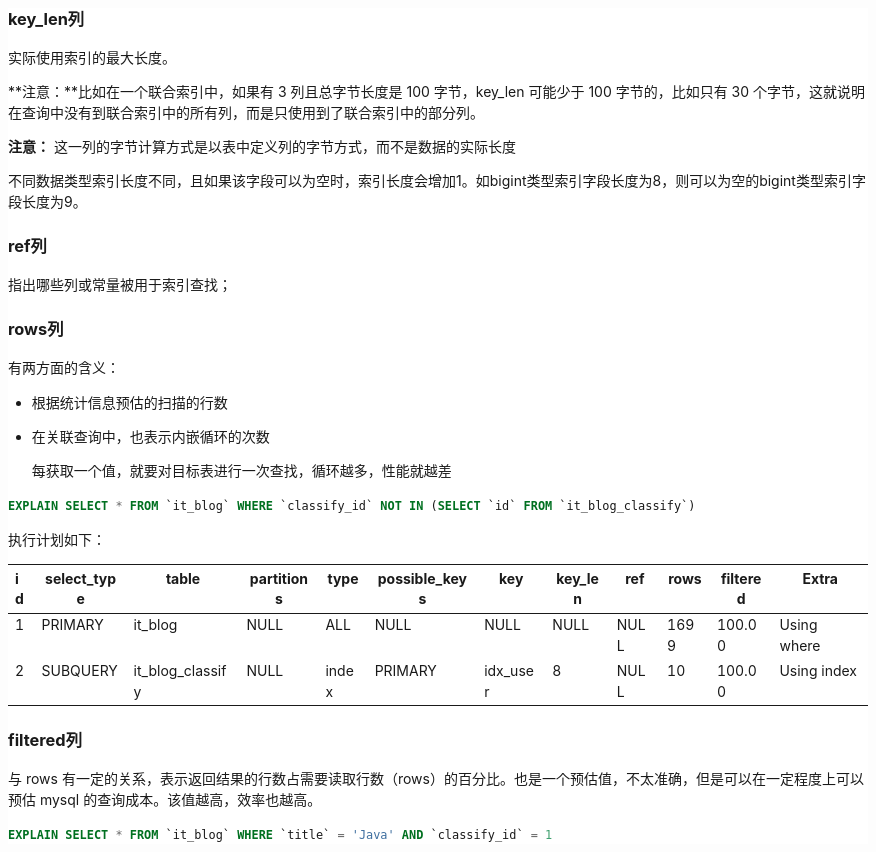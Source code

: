 



### key_len列

实际使用索引的最大长度。

**注意：**比如在一个联合索引中，如果有 3 列且总字节长度是 100 字节，key_len 可能少于 100 字节的，比如只有 30 个字节，这就说明在查询中没有到联合索引中的所有列，而是只使用到了联合索引中的部分列。

**注意：** 这一列的字节计算方式是以表中定义列的字节方式，而不是数据的实际长度



不同数据类型索引长度不同，且如果该字段可以为空时，索引长度会增加1。如bigint类型索引字段长度为8，则可以为空的bigint类型索引字段长度为9。



### ref列

指出哪些列或常量被用于索引查找；





### rows列

有两方面的含义：

- 根据统计信息预估的扫描的行数

- 在关联查询中，也表示内嵌循环的次数

  每获取一个值，就要对目标表进行一次查找，循环越多，性能就越差



```sql
EXPLAIN SELECT * FROM `it_blog` WHERE `classify_id` NOT IN (SELECT `id` FROM `it_blog_classify`)
```



执行计划如下：

| id   | select_type | table            | partitions | type  | possible_keys | key      | key_len | ref  | rows | filtered | Extra       |
| :--- | ----------- | ---------------- | ---------- | ----- | ------------- | -------- | ------- | ---- | ---- | -------- | ----------- |
| 1    | PRIMARY     | it_blog          | NULL       | ALL   | NULL          | NULL     | NULL    | NULL | 1699 | 100.00   | Using where |
| 2    | SUBQUERY    | it_blog_classify | NULL       | index | PRIMARY       | idx_user | 8       | NULL | 10   | 100.00   | Using index |



### filtered列

与 rows 有一定的关系，表示返回结果的行数占需要读取行数（rows）的百分比。也是一个预估值，不太准确，但是可以在一定程度上可以预估 mysql 的查询成本。该值越高，效率也越高。



```sql
EXPLAIN SELECT * FROM `it_blog` WHERE `title` = 'Java' AND `classify_id` = 1
```

